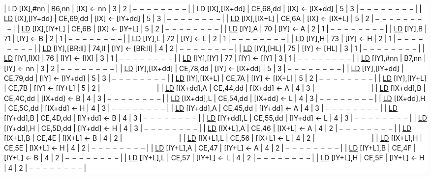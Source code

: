 | [LD][=] \[IX],#nn       | B6,nn        | \[IX] ← nn       |      3 |     2 |        `– – – – – – – –` |
| [LD][=] \[IX],\[IX+dd]  | CE,68,dd     | \[IX] ← \[IX+dd] |      5 |     3 |        `– – – – – – – –` |
| [LD][=] \[IX],\[IY+dd]  | CE,69,dd     | \[IX] ← \[IY+dd] |      5 |     3 |        `– – – – – – – –` |
| [LD][=] \[IX],\[IX+L]   | CE,6A        | \[IX] ← \[IX+L]  |      5 |     2 |        `– – – – – – – –` |
| [LD][=] \[IX],\[IY+L]   | CE,6B        | \[IX] ← \[IY+L]  |      5 |     2 |        `– – – – – – – –` |
| [LD][=] \[IY],A         | 70           | \[IY] ← A        |      2 |     1 |        `– – – – – – – –` |
| [LD][=] \[IY],B         | 71           | \[IY] ← B        |      2 |     1 |        `– – – – – – – –` |
| [LD][=] \[IY],L         | 72           | \[IY] ← L        |      2 |     1 |        `– – – – – – – –` |
| [LD][=] \[IY],H         | 73           | \[IY] ← H        |      2 |     1 |        `– – – – – – – –` |
| [LD][=] \[IY],\[BR:ll]  | 74,ll        | \[IY] ← \[BR:ll] |      4 |     2 |        `– – – – – – – –` |
| [LD][=] \[IY],\[HL]     | 75           | \[IY] ← \[HL]    |      3 |     1 |        `– – – – – – – –` |
| [LD][=] \[IY],\[IX]     | 76           | \[IY] ← \[IX]    |      3 |     1 |        `– – – – – – – –` |
| [LD][=] \[IY],\[IY]     | 77           | \[IY] ← \[IY]    |      3 |     1 |        `– – – – – – – –` |
| [LD][=] \[IY],#nn       | B7,nn        | \[IY] ← nn       |      3 |     2 |        `– – – – – – – –` |
| [LD][=] \[IY],\[IX+dd]  | CE,78,dd     | \[IY] ← \[IX+dd] |      5 |     3 |        `– – – – – – – –` |
| [LD][=] \[IY],\[IY+dd]  | CE,79,dd     | \[IY] ← \[IY+dd] |      5 |     3 |        `– – – – – – – –` |
| [LD][=] \[IY],\[IX+L]   | CE,7A        | \[IY] ← \[IX+L]  |      5 |     2 |        `– – – – – – – –` |
| [LD][=] \[IY],\[IY+L]   | CE,7B        | \[IY] ← \[IY+L]  |      5 |     2 |        `– – – – – – – –` |
| [LD][=] \[IX+dd],A      | CE,44,dd     | \[IX+dd] ← A     |      4 |     3 |        `– – – – – – – –` |
| [LD][=] \[IX+dd],B      | CE,4C,dd     | \[IX+dd] ← B     |      4 |     3 |        `– – – – – – – –` |
| [LD][=] \[IX+dd],L      | CE,54,dd     | \[IX+dd] ← L     |      4 |     3 |        `– – – – – – – –` |
| [LD][=] \[IX+dd],H      | CE,5C,dd     | \[IX+dd] ← H     |      4 |     3 |        `– – – – – – – –` |
| [LD][=] \[IY+dd],A      | CE,45,dd     | \[IY+dd] ← A     |      4 |     3 |        `– – – – – – – –` |
| [LD][=] \[IY+dd],B      | CE,4D,dd     | \[IY+dd] ← B     |      4 |     3 |        `– – – – – – – –` |
| [LD][=] \[IY+dd],L      | CE,55,dd     | \[IY+dd] ← L     |      4 |     3 |        `– – – – – – – –` |
| [LD][=] \[IY+dd],H      | CE,5D,dd     | \[IY+dd] ← H     |      4 |     3 |        `– – – – – – – –` |
| [LD][=] \[IX+L],A       | CE,46        | \[IX+L] ← A      |      4 |     2 |        `– – – – – – – –` |
| [LD][=] \[IX+L],B       | CE,4E        | \[IX+L] ← B      |      4 |     2 |        `– – – – – – – –` |
| [LD][=] \[IX+L],L       | CE,56        | \[IX+L] ← L      |      4 |     2 |        `– – – – – – – –` |
| [LD][=] \[IX+L],H       | CE,5E        | \[IX+L] ← H      |      4 |     2 |        `– – – – – – – –` |
| [LD][=] \[IY+L],A       | CE,47        | \[IY+L] ← A      |      4 |     2 |        `– – – – – – – –` |
| [LD][=] \[IY+L],B       | CE,4F        | \[IY+L] ← B      |      4 |     2 |        `– – – – – – – –` |
| [LD][=] \[IY+L],L       | CE,57        | \[IY+L] ← L      |      4 |     2 |        `– – – – – – – –` |
| [LD][=] \[IY+L],H       | CE,5F        | \[IY+L] ← H      |      4 |     2 |        `– – – – – – – –` |


[+]: S1C88_ADD.md "wikilink"
[+c]: S1C88_ADC.md "wikilink"
[-]: S1C88_SUB.md "wikilink"
[-c]: S1C88_SBC.md "wikilink"
[&]: S1C88_AND.md "wikilink"
[or]: S1C88_OR.md "wikilink"
[^]: S1C88_XOR.md "wikilink"
[cp]: S1C88_CP.md "wikilink"
[bt]: S1C88_BIT.md "wikilink"
[++]: S1C88_INC.md "wikilink"
[--]: S1C88_DEC.md "wikilink"
[*]: S1C88_MLT.md "wikilink"
[/]: S1C88_DIV.md "wikilink"
[~]: S1C88_CPL.md "wikilink"
[ng]: S1C88_NEG.md "wikilink"
[=]: S1C88_LD.md "wikilink"
[ex]: S1C88_EX.md "wikilink"
[sw]: S1C88_SWAP.md "wikilink"
[sw1]: /rsc/op-swap-a.svg "swap nibbles in A"
[sw2]: /rsc/op-swap-phl.svg "swap nibbles in \[HL\]"
[(]: S1C88_RL.md "wikilink"
[(1]: /rsc/op-rl-a.svg "rotate A left thru C"
[(2]: /rsc/op-rl-b.svg "rotate B left thru C"
[(3]: /rsc/op-rl-phl.svg "rotate [HL] left thru C"
[(4]: /rsc/op-rl-pbrll.svg "rotate [BR:ll] left thru C"
[(c]: S1C88_RLC.md "wikilink"
[(c1]: /rsc/op-rlc-a.svg "rotate A left and set C"
[(c2]: /rsc/op-rlc-b.svg "rotate B left and set C"
[(c3]: /rsc/op-rlc-phl.svg "rotate [HL] left and set C"
[(c4]: /rsc/op-rlc-pbrll.svg "rotate [BR:ll] left and set C"
[)]: S1C88_RR.md "wikilink"
[)1]: /rsc/op-rr-a.svg "rotate A right thru C"
[)2]: /rsc/op-rr-b.svg "rotate B right thru C"
[)3]: /rsc/op-rr-phl.svg "rotate [HL] right thru C"
[)4]: /rsc/op-rr-pbrll.svg "rotate [BR:ll] right thru C"
[)c]: S1C88_RRC.md "wikilink"
[)c1]: /rsc/op-rrc-a.svg "rotate A right and set C"
[)c2]: /rsc/op-rrc-b.svg "rotate B right and set C"
[)c3]: /rsc/op-rrc-phl.svg "rotate [HL] right and set C"
[)c4]: /rsc/op-rrc-pbrll.svg "rotate [BR:ll] right and set C"
[«<]: S1C88_SLA.md "wikilink"
[«<1]: /rsc/op-sll-a.svg "arithmetic shift A left"
[«<2]: /rsc/op-sll-b.svg "arithmetic shift B left"
[«<3]: /rsc/op-sll-phl.svg "arithmetic shift [HL] left"
[«<4]: /rsc/op-sll-pbrll.svg "arithmetic shift [BR:ll] left"
[«]: S1C88_SLL.md "wikilink"
[«1]: /rsc/op-sll-a.svg "logical shift A left"
[«2]: /rsc/op-sll-b.svg "logical shift B left"
[«3]: /rsc/op-sll-phl.svg "logical shift [HL] left"
[«4]: /rsc/op-sll-pbrll.svg "logical shift [BR:ll] left"
[»>]: S1C88_SRA.md "wikilink"
[»>1]: /rsc/op-sra-a.svg "arithmetic shift A right"
[»>2]: /rsc/op-sra-b.svg "arithmetic shift B right"
[»>3]: /rsc/op-sra-phl.svg "arithmetic shift [HL] right"
[»>4]: /rsc/op-sra-pbrll.svg "arithmetic shift [BR:ll] right"
[»]: S1C88_SRL.md "wikilink"
[»1]: /rsc/op-srl-a.svg "logical shift A right"
[»2]: /rsc/op-srl-b.svg "logical shift B right"
[»3]: /rsc/op-srl-phl.svg "logical shift [HL] right"
[»4]: /rsc/op-srl-pbrll.svg "logical shift [BR:ll] right"
[pk]: S1C88_PACK.md "wikilink"
[pk1]: /rsc/op-pack.svg "B and A's least significant nibbles into A"
[up]: S1C88_UPCK.md "wikilink"
[up1]: /rsc/op-upck.svg "A's nibbles into B and A's least significant nibbles, setting most significant nibbles to 0"
[se]: S1C88_SEP.md "wikilink"
[se1]: /rsc/op-sep.svg "sign extend A over B"